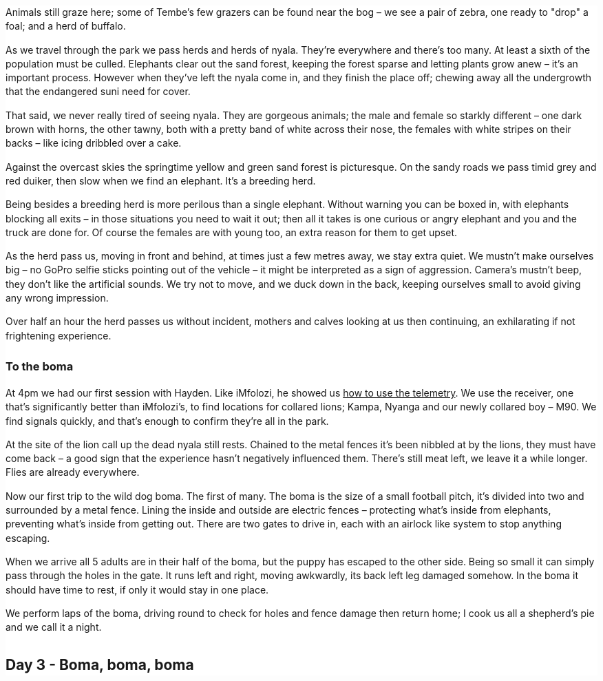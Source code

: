 Animals still graze here; some of Tembe’s few grazers can be found near the bog – we see a pair of zebra, one ready to "drop" a foal; and a herd of buffalo.

As we travel through the park we pass herds and herds of nyala. They’re everywhere and there’s too many. At least a sixth of the population must be culled. Elephants clear out the sand forest, keeping the forest sparse and letting plants grow anew – it’s an important process. However when they’ve left the nyala come in, and they finish the place off; chewing away all the undergrowth that the endangered suni need for cover.

That said, we never really tired of seeing nyala. They are gorgeous animals; the male and female so starkly different – one dark brown with horns, the other tawny, both with a pretty band of white across their nose, the females with white stripes on their backs – like icing dribbled over a cake.

Against the overcast skies the springtime yellow and green sand forest is picturesque. On the sandy roads we pass timid grey and red duiker, then slow when we find an elephant. It’s a breeding herd.

Being besides a breeding herd is more perilous than a single elephant. Without warning you can be boxed in, with elephants blocking all exits – in those situations you need to wait it out; then all it takes is one curious or angry elephant and you and the truck are done for. Of course the females are with young too, an extra reason for them to get upset.

As the herd pass us, moving in front and behind, at times just a few metres away, we stay extra quiet. We mustn’t make ourselves big – no GoPro selfie sticks pointing out of the vehicle – it might be interpreted as a sign of aggression. Camera’s mustn’t beep, they don’t like the artificial sounds. We try not to move, and we duck down in the back, keeping ourselves small to avoid giving any wrong impression.

Over half an hour the herd passes us without incident, mothers and calves looking at us then continuing, an exhilarating if not frightening experience.

### To the boma

At 4pm we had our first session with Hayden. Like iMfolozi, he showed us [how to use the telemetry](/2016/09/imfolozi-south-africa/#Telemetry). We use the receiver, one that’s significantly better than iMfolozi’s, to find locations for collared lions; Kampa, Nyanga and our newly collared boy – M90. We find signals quickly, and that’s enough to confirm they’re all in the park.

At the site of the lion call up the dead nyala still rests. Chained to the metal fences it’s been nibbled at by the lions, they must have come back – a good sign that the experience hasn’t negatively influenced them. There’s still meat left, we leave it a while longer. Flies are already everywhere.

Now our first trip to the wild dog boma. The first of many. The boma is the size of a small football pitch, it’s divided into two and surrounded by a metal fence. Lining the inside and outside are electric fences – protecting what’s inside from elephants, preventing what’s inside from getting out. There are two gates to drive in, each with an airlock like system to stop anything escaping.

When we arrive all 5 adults are in their half of the boma, but the puppy has escaped to the other side. Being so small it can simply pass through the holes in the gate. It runs left and right, moving awkwardly, its back left leg damaged somehow. In the boma it should have time to rest, if only it would stay in one place.

We perform laps of the boma, driving round to check for holes and fence damage then return home; I cook us all a shepherd’s pie and we call it a night.

## Day 3 - Boma, boma, boma
